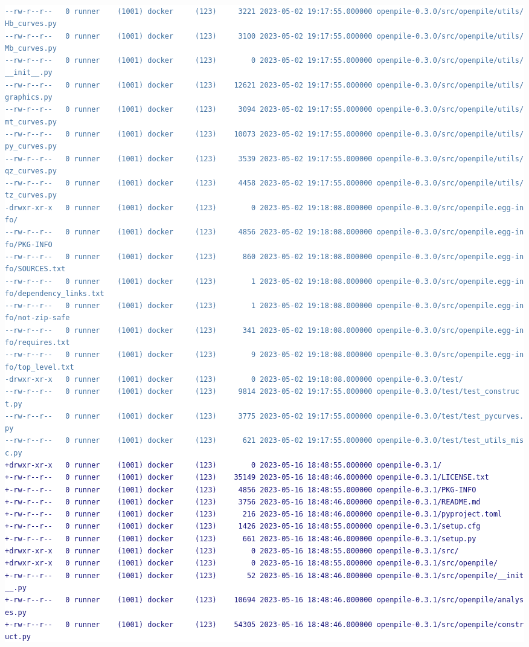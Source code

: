 ```diff
--rw-r--r--   0 runner    (1001) docker     (123)     3221 2023-05-02 19:17:55.000000 openpile-0.3.0/src/openpile/utils/Hb_curves.py
--rw-r--r--   0 runner    (1001) docker     (123)     3100 2023-05-02 19:17:55.000000 openpile-0.3.0/src/openpile/utils/Mb_curves.py
--rw-r--r--   0 runner    (1001) docker     (123)        0 2023-05-02 19:17:55.000000 openpile-0.3.0/src/openpile/utils/__init__.py
--rw-r--r--   0 runner    (1001) docker     (123)    12621 2023-05-02 19:17:55.000000 openpile-0.3.0/src/openpile/utils/graphics.py
--rw-r--r--   0 runner    (1001) docker     (123)     3094 2023-05-02 19:17:55.000000 openpile-0.3.0/src/openpile/utils/mt_curves.py
--rw-r--r--   0 runner    (1001) docker     (123)    10073 2023-05-02 19:17:55.000000 openpile-0.3.0/src/openpile/utils/py_curves.py
--rw-r--r--   0 runner    (1001) docker     (123)     3539 2023-05-02 19:17:55.000000 openpile-0.3.0/src/openpile/utils/qz_curves.py
--rw-r--r--   0 runner    (1001) docker     (123)     4458 2023-05-02 19:17:55.000000 openpile-0.3.0/src/openpile/utils/tz_curves.py
-drwxr-xr-x   0 runner    (1001) docker     (123)        0 2023-05-02 19:18:08.000000 openpile-0.3.0/src/openpile.egg-info/
--rw-r--r--   0 runner    (1001) docker     (123)     4856 2023-05-02 19:18:08.000000 openpile-0.3.0/src/openpile.egg-info/PKG-INFO
--rw-r--r--   0 runner    (1001) docker     (123)      860 2023-05-02 19:18:08.000000 openpile-0.3.0/src/openpile.egg-info/SOURCES.txt
--rw-r--r--   0 runner    (1001) docker     (123)        1 2023-05-02 19:18:08.000000 openpile-0.3.0/src/openpile.egg-info/dependency_links.txt
--rw-r--r--   0 runner    (1001) docker     (123)        1 2023-05-02 19:18:08.000000 openpile-0.3.0/src/openpile.egg-info/not-zip-safe
--rw-r--r--   0 runner    (1001) docker     (123)      341 2023-05-02 19:18:08.000000 openpile-0.3.0/src/openpile.egg-info/requires.txt
--rw-r--r--   0 runner    (1001) docker     (123)        9 2023-05-02 19:18:08.000000 openpile-0.3.0/src/openpile.egg-info/top_level.txt
-drwxr-xr-x   0 runner    (1001) docker     (123)        0 2023-05-02 19:18:08.000000 openpile-0.3.0/test/
--rw-r--r--   0 runner    (1001) docker     (123)     9814 2023-05-02 19:17:55.000000 openpile-0.3.0/test/test_construct.py
--rw-r--r--   0 runner    (1001) docker     (123)     3775 2023-05-02 19:17:55.000000 openpile-0.3.0/test/test_pycurves.py
--rw-r--r--   0 runner    (1001) docker     (123)      621 2023-05-02 19:17:55.000000 openpile-0.3.0/test/test_utils_misc.py
+drwxr-xr-x   0 runner    (1001) docker     (123)        0 2023-05-16 18:48:55.000000 openpile-0.3.1/
+-rw-r--r--   0 runner    (1001) docker     (123)    35149 2023-05-16 18:48:46.000000 openpile-0.3.1/LICENSE.txt
+-rw-r--r--   0 runner    (1001) docker     (123)     4856 2023-05-16 18:48:55.000000 openpile-0.3.1/PKG-INFO
+-rw-r--r--   0 runner    (1001) docker     (123)     3756 2023-05-16 18:48:46.000000 openpile-0.3.1/README.md
+-rw-r--r--   0 runner    (1001) docker     (123)      216 2023-05-16 18:48:46.000000 openpile-0.3.1/pyproject.toml
+-rw-r--r--   0 runner    (1001) docker     (123)     1426 2023-05-16 18:48:55.000000 openpile-0.3.1/setup.cfg
+-rw-r--r--   0 runner    (1001) docker     (123)      661 2023-05-16 18:48:46.000000 openpile-0.3.1/setup.py
+drwxr-xr-x   0 runner    (1001) docker     (123)        0 2023-05-16 18:48:55.000000 openpile-0.3.1/src/
+drwxr-xr-x   0 runner    (1001) docker     (123)        0 2023-05-16 18:48:55.000000 openpile-0.3.1/src/openpile/
+-rw-r--r--   0 runner    (1001) docker     (123)       52 2023-05-16 18:48:46.000000 openpile-0.3.1/src/openpile/__init__.py
+-rw-r--r--   0 runner    (1001) docker     (123)    10694 2023-05-16 18:48:46.000000 openpile-0.3.1/src/openpile/analyses.py
+-rw-r--r--   0 runner    (1001) docker     (123)    54305 2023-05-16 18:48:46.000000 openpile-0.3.1/src/openpile/construct.py
```
